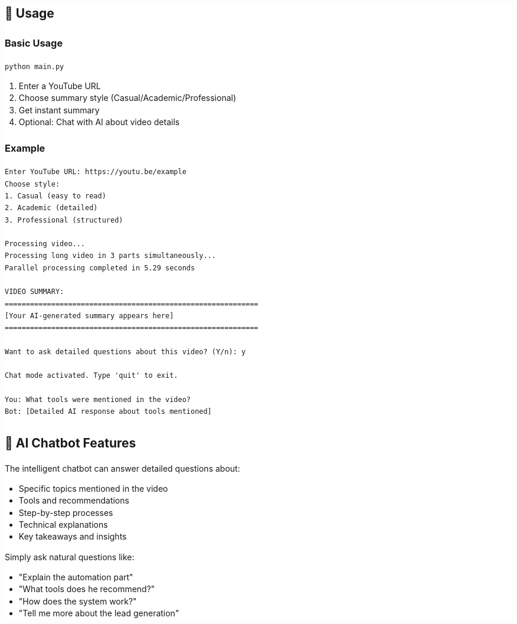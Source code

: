 ## 🎯 Usage

### Basic Usage

```bash
python main.py
```

1. Enter a YouTube URL
2. Choose summary style (Casual/Academic/Professional)
3. Get instant summary
4. Optional: Chat with AI about video details

### Example

```
Enter YouTube URL: https://youtu.be/example
Choose style:
1. Casual (easy to read)
2. Academic (detailed)
3. Professional (structured)

Processing video...
Processing long video in 3 parts simultaneously...
Parallel processing completed in 5.29 seconds

VIDEO SUMMARY:
============================================================
[Your AI-generated summary appears here]
============================================================

Want to ask detailed questions about this video? (Y/n): y

Chat mode activated. Type 'quit' to exit.

You: What tools were mentioned in the video?
Bot: [Detailed AI response about tools mentioned]
```

## 🧠 AI Chatbot Features

The intelligent chatbot can answer detailed questions about:
- Specific topics mentioned in the video
- Tools and recommendations
- Step-by-step processes
- Technical explanations
- Key takeaways and insights

Simply ask natural questions like:
- "Explain the automation part"
- "What tools does he recommend?"
- "How does the system work?"
- "Tell me more about the lead generation"
